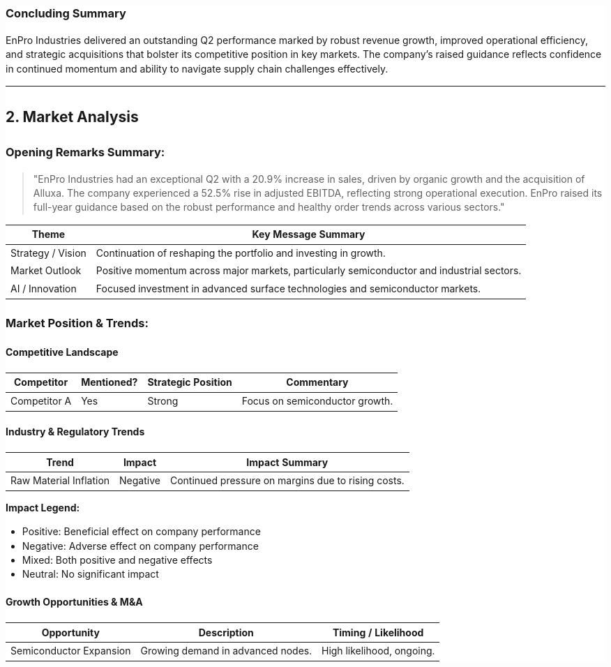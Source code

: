 ### Concluding Summary
EnPro Industries delivered an outstanding Q2 performance marked by robust revenue growth, improved operational efficiency, and strategic acquisitions that bolster its competitive position in key markets. The company’s raised guidance reflects confidence in continued momentum and ability to navigate supply chain challenges effectively.

---

## 2. Market Analysis

### Opening Remarks Summary:
> "EnPro Industries had an exceptional Q2 with a 20.9% increase in sales, driven by organic growth and the acquisition of Alluxa. The company experienced a 52.5% rise in adjusted EBITDA, reflecting strong operational execution. EnPro raised its full-year guidance based on the robust performance and healthy order trends across various sectors."

| Theme              | Key Message Summary                          |
|--------------------|----------------------------------------------|
| Strategy / Vision  | Continuation of reshaping the portfolio and investing in growth. |
| Market Outlook     | Positive momentum across major markets, particularly semiconductor and industrial sectors. |
| AI / Innovation    | Focused investment in advanced surface technologies and semiconductor markets. |

### Market Position & Trends:

#### Competitive Landscape

| Competitor   | Mentioned? | Strategic Position | Commentary            |
|--------------|------------|--------------------|-----------------------|
| Competitor A | Yes        | Strong             | Focus on semiconductor growth. |

#### Industry & Regulatory Trends

| Trend               | Impact              | Impact Summary         |
|---------------------|---------------------|------------------------|
| Raw Material Inflation | Negative         | Continued pressure on margins due to rising costs. |

**Impact Legend:**
- Positive: Beneficial effect on company performance
- Negative: Adverse effect on company performance
- Mixed: Both positive and negative effects
- Neutral: No significant impact

#### Growth Opportunities & M&A

| Opportunity   | Description                       | Timing / Likelihood     |
|---------------|-----------------------------------|-------------------------|
| Semiconductor Expansion | Growing demand in advanced nodes. | High likelihood, ongoing. |
